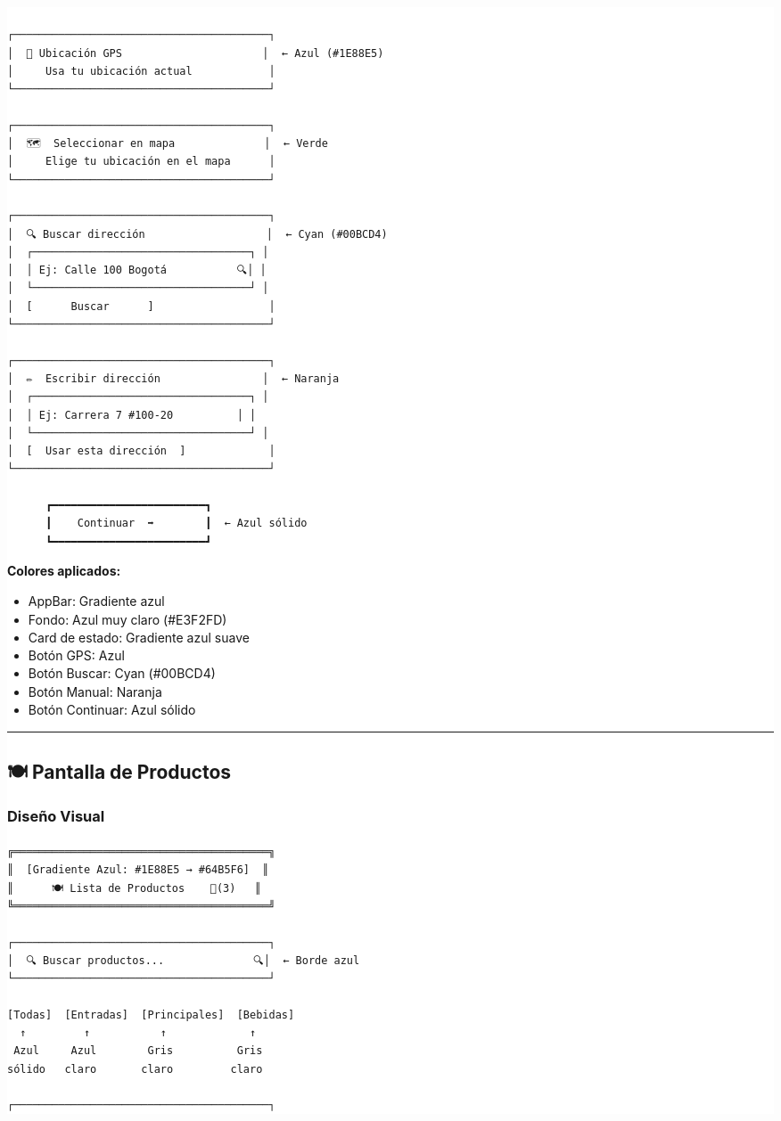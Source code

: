 ```

┌────────────────────────────────────────┐
│  📡 Ubicación GPS                      │  ← Azul (#1E88E5)
│     Usa tu ubicación actual            │
└────────────────────────────────────────┘

┌────────────────────────────────────────┐
│  🗺️  Seleccionar en mapa              │  ← Verde
│     Elige tu ubicación en el mapa      │
└────────────────────────────────────────┘

┌────────────────────────────────────────┐
│  🔍 Buscar dirección                   │  ← Cyan (#00BCD4)
│  ┌──────────────────────────────────┐ │
│  │ Ej: Calle 100 Bogotá           🔍│ │
│  └──────────────────────────────────┘ │
│  [      Buscar      ]                  │
└────────────────────────────────────────┘

┌────────────────────────────────────────┐
│  ✏️  Escribir dirección                │  ← Naranja
│  ┌──────────────────────────────────┐ │
│  │ Ej: Carrera 7 #100-20          │ │
│  └──────────────────────────────────┘ │
│  [  Usar esta dirección  ]             │
└────────────────────────────────────────┘

      ┏━━━━━━━━━━━━━━━━━━━━━━━━┓
      ┃    Continuar  ➡️        ┃  ← Azul sólido
      ┗━━━━━━━━━━━━━━━━━━━━━━━━┛
```

**Colores aplicados:**
- AppBar: Gradiente azul
- Fondo: Azul muy claro (#E3F2FD)
- Card de estado: Gradiente azul suave
- Botón GPS: Azul
- Botón Buscar: Cyan (#00BCD4)
- Botón Manual: Naranja
- Botón Continuar: Azul sólido

---

## 🍽️ Pantalla de Productos

### Diseño Visual

```
╔════════════════════════════════════════╗
║  [Gradiente Azul: #1E88E5 → #64B5F6]  ║
║      🍽️ Lista de Productos    🛒(3)   ║
╚════════════════════════════════════════╝

┌────────────────────────────────────────┐
│  🔍 Buscar productos...              🔍│  ← Borde azul
└────────────────────────────────────────┘

[Todas]  [Entradas]  [Principales]  [Bebidas]
  ↑         ↑           ↑             ↑
 Azul     Azul        Gris          Gris
sólido   claro       claro         claro

┌────────────────────────────────────────┐
```